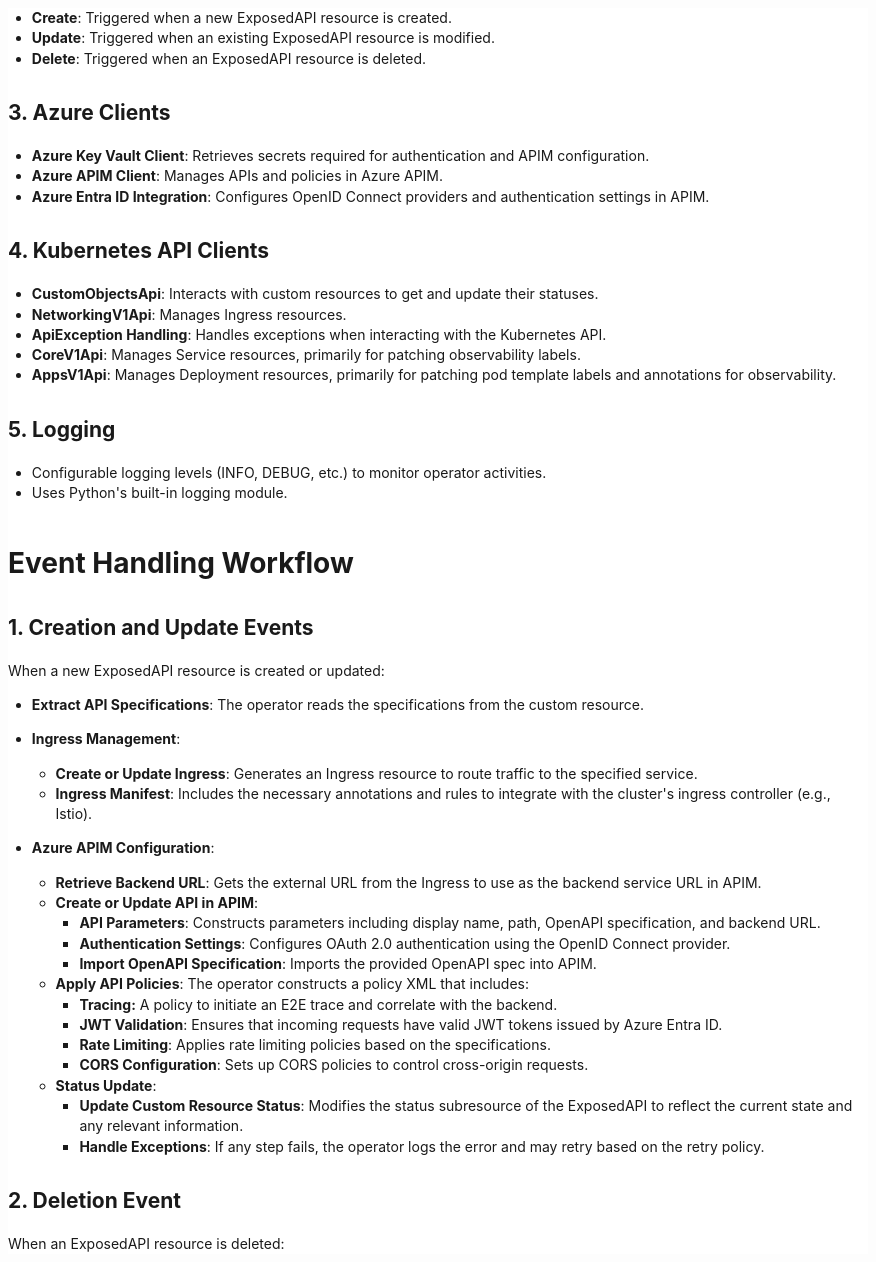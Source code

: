 - **Create**: Triggered when a new ExposedAPI resource is created.
- **Update**: Triggered when an existing ExposedAPI resource is modified.
- **Delete**: Triggered when an ExposedAPI resource is deleted.
## 3. Azure Clients
- **Azure Key Vault Client**: Retrieves secrets required for authentication and APIM configuration.
- **Azure APIM Client**: Manages APIs and policies in Azure APIM.
- **Azure Entra ID Integration**: Configures OpenID Connect providers and authentication settings in APIM.
## 4. Kubernetes API Clients
- **CustomObjectsApi**: Interacts with custom resources to get and update their statuses.
- **NetworkingV1Api**: Manages Ingress resources.
- **ApiException Handling**: Handles exceptions when interacting with the Kubernetes API.
- **CoreV1Api**: Manages Service resources, primarily for patching observability labels.
- **AppsV1Api**: Manages Deployment resources, primarily for patching pod template labels and annotations for observability.
## 5. Logging
- Configurable logging levels (INFO, DEBUG, etc.) to monitor operator activities.
- Uses Python's built-in logging module.
# Event Handling Workflow
## 1. Creation and Update Events
When a new ExposedAPI resource is created or updated:

- **Extract API Specifications**: The operator reads the specifications from the custom resource.

- **Ingress Management**:

  - **Create or Update Ingress**: Generates an Ingress resource to route traffic to the specified service.
  - **Ingress Manifest**: Includes the necessary annotations and rules to integrate with the cluster's ingress controller (e.g., Istio).
- **Azure APIM Configuration**:

  - **Retrieve Backend URL**: Gets the external URL from the Ingress to use as the backend service URL in APIM.
  - **Create or Update API in APIM**:
    - **API Parameters**: Constructs parameters including display name, path, OpenAPI specification, and backend URL.
    - **Authentication Settings**: Configures OAuth 2.0 authentication using the OpenID Connect provider.
    - **Import OpenAPI Specification**: Imports the provided OpenAPI spec into APIM.
  - **Apply API Policies**: The operator constructs a policy XML that includes:
    - **Tracing:** A <trace> policy to initiate an E2E trace and correlate with the backend.
    - **JWT Validation**: Ensures that incoming requests have valid JWT tokens issued by Azure Entra ID.
    - **Rate Limiting**: Applies rate limiting policies based on the specifications.
    - **CORS Configuration**: Sets up CORS policies to control cross-origin requests.
  - **Status Update**:
    - **Update Custom Resource Status**: Modifies the status subresource of the ExposedAPI to reflect the current state and any relevant information.
    - **Handle Exceptions**: If any step fails, the operator logs the error and may retry based on the retry policy.
## 2. Deletion Event
When an ExposedAPI resource is deleted:
